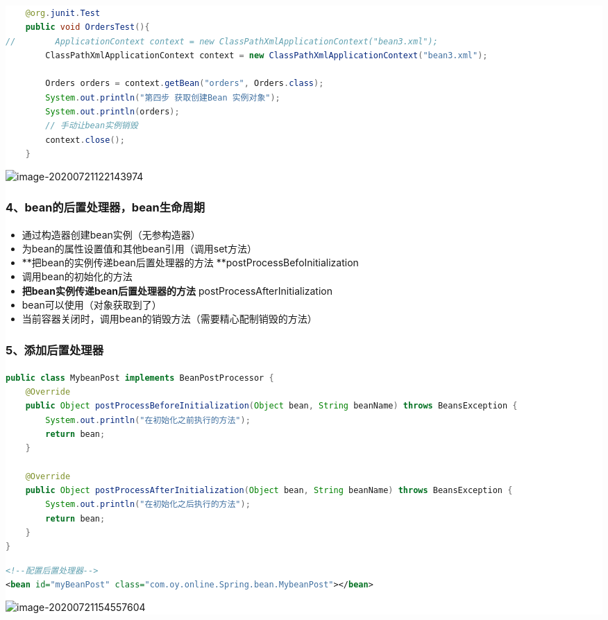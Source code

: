 ~~~java
    @org.junit.Test
    public void OrdersTest(){
//        ApplicationContext context = new ClassPathXmlApplicationContext("bean3.xml");
        ClassPathXmlApplicationContext context = new ClassPathXmlApplicationContext("bean3.xml");
        
        Orders orders = context.getBean("orders", Orders.class);
        System.out.println("第四步 获取创建Bean 实例对象");
        System.out.println(orders);
        // 手动让bean实例销毁
        context.close();
    }
~~~

![image-20200721122143974](https://gitee.com/oy_chart_bed/no1_drawing_bed/raw/master/20200721122144.png)

### 4、bean的后置处理器，bean生命周期

* 通过构造器创建bean实例（无参构造器）
* 为bean的属性设置值和其他bean引用（调用set方法）
* **把bean的实例传递bean后置处理器的方法 **postProcessBefoInitialization
* 调用bean的初始化的方法
* **把bean实例传递bean后置处理器的方法** postProcessAfterInitialization
* bean可以使用（对象获取到了）
* 当前容器关闭时，调用bean的销毁方法（需要精心配制销毁的方法）

### 5、添加后置处理器

~~~java
public class MybeanPost implements BeanPostProcessor {
    @Override
    public Object postProcessBeforeInitialization(Object bean, String beanName) throws BeansException {
        System.out.println("在初始化之前执行的方法");
        return bean;
    }

    @Override
    public Object postProcessAfterInitialization(Object bean, String beanName) throws BeansException {
        System.out.println("在初始化之后执行的方法");
        return bean;
    }
}
~~~

~~~xml
<!--配置后置处理器-->
<bean id="myBeanPost" class="com.oy.online.Spring.bean.MybeanPost"></bean>
~~~

![image-20200721154557604](https://gitee.com/oy_chart_bed/no1_drawing_bed/raw/master/20200721154558.png)

